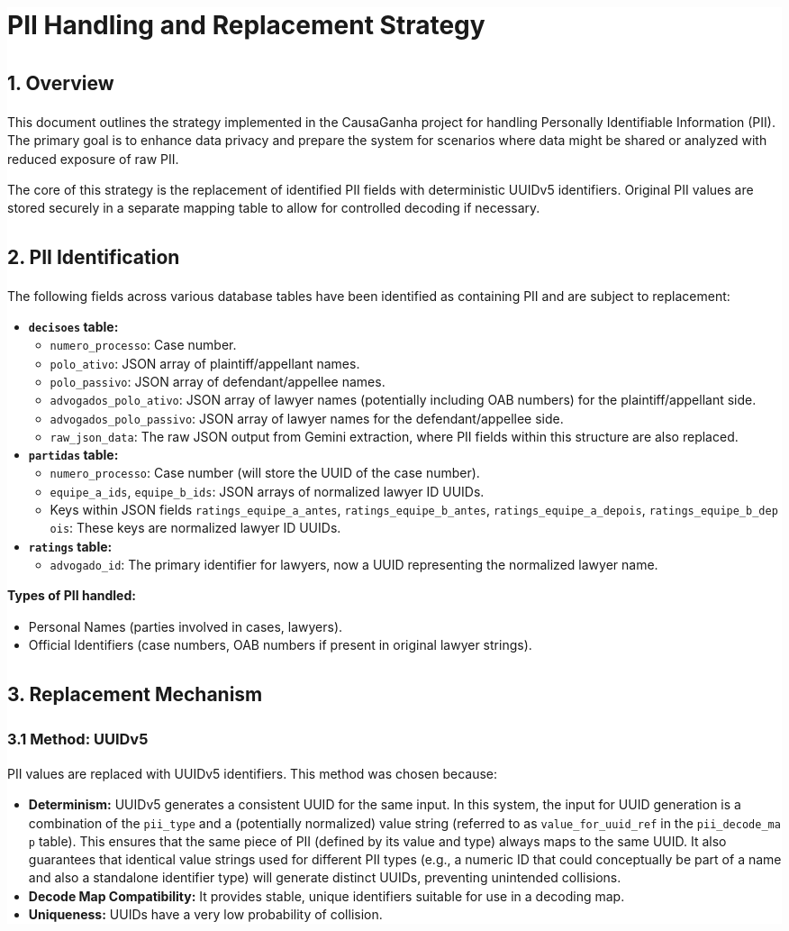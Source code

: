 # PII Handling and Replacement Strategy

## 1. Overview

This document outlines the strategy implemented in the CausaGanha project for handling Personally Identifiable Information (PII). The primary goal is to enhance data privacy and prepare the system for scenarios where data might be shared or analyzed with reduced exposure of raw PII.

The core of this strategy is the replacement of identified PII fields with deterministic UUIDv5 identifiers. Original PII values are stored securely in a separate mapping table to allow for controlled decoding if necessary.

## 2. PII Identification

The following fields across various database tables have been identified as containing PII and are subject to replacement:

*   **`decisoes` table:**
    *   `numero_processo`: Case number.
    *   `polo_ativo`: JSON array of plaintiff/appellant names.
    *   `polo_passivo`: JSON array of defendant/appellee names.
    *   `advogados_polo_ativo`: JSON array of lawyer names (potentially including OAB numbers) for the plaintiff/appellant side.
    *   `advogados_polo_passivo`: JSON array of lawyer names for the defendant/appellee side.
    *   `raw_json_data`: The raw JSON output from Gemini extraction, where PII fields within this structure are also replaced.
*   **`partidas` table:**
    *   `numero_processo`: Case number (will store the UUID of the case number).
    *   `equipe_a_ids`, `equipe_b_ids`: JSON arrays of normalized lawyer ID UUIDs.
    *   Keys within JSON fields `ratings_equipe_a_antes`, `ratings_equipe_b_antes`, `ratings_equipe_a_depois`, `ratings_equipe_b_depois`: These keys are normalized lawyer ID UUIDs.
*   **`ratings` table:**
    *   `advogado_id`: The primary identifier for lawyers, now a UUID representing the normalized lawyer name.

**Types of PII handled:**
*   Personal Names (parties involved in cases, lawyers).
*   Official Identifiers (case numbers, OAB numbers if present in original lawyer strings).

## 3. Replacement Mechanism

### 3.1 Method: UUIDv5

PII values are replaced with UUIDv5 identifiers. This method was chosen because:
*   **Determinism:** UUIDv5 generates a consistent UUID for the same input. In this system, the input for UUID generation is a combination of the `pii_type` and a (potentially normalized) value string (referred to as `value_for_uuid_ref` in the `pii_decode_map` table). This ensures that the same piece of PII (defined by its value and type) always maps to the same UUID. It also guarantees that identical value strings used for different PII types (e.g., a numeric ID that could conceptually be part of a name and also a standalone identifier type) will generate distinct UUIDs, preventing unintended collisions.
*   **Decode Map Compatibility:** It provides stable, unique identifiers suitable for use in a decoding map.
*   **Uniqueness:** UUIDs have a very low probability of collision.
